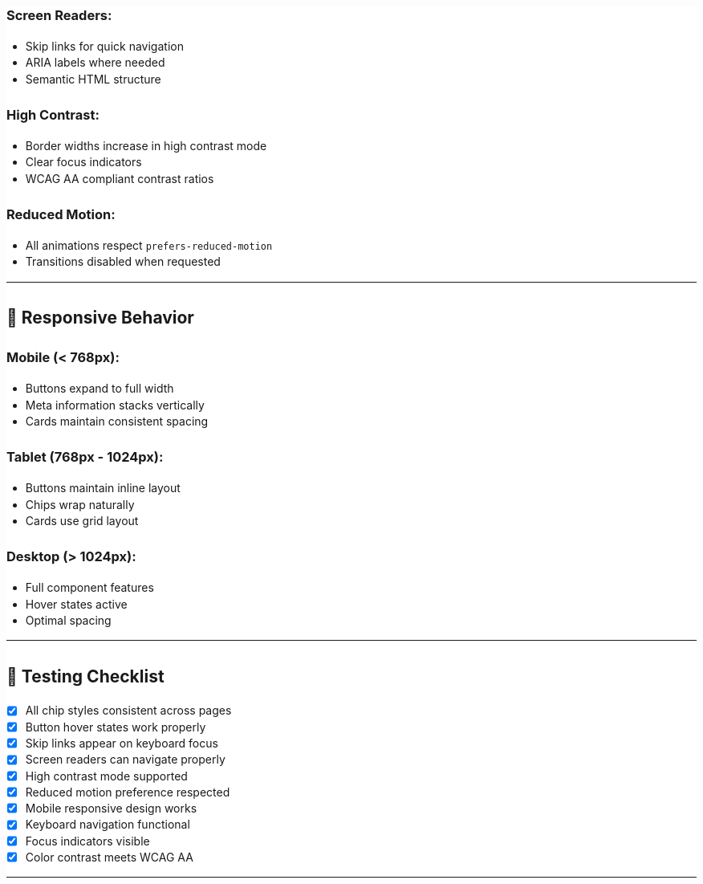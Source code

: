 ### Screen Readers:
- Skip links for quick navigation
- ARIA labels where needed
- Semantic HTML structure

### High Contrast:
- Border widths increase in high contrast mode
- Clear focus indicators
- WCAG AA compliant contrast ratios

### Reduced Motion:
- All animations respect `prefers-reduced-motion`
- Transitions disabled when requested

---

## 📱 Responsive Behavior

### Mobile (< 768px):
- Buttons expand to full width
- Meta information stacks vertically
- Cards maintain consistent spacing

### Tablet (768px - 1024px):
- Buttons maintain inline layout
- Chips wrap naturally
- Cards use grid layout

### Desktop (> 1024px):
- Full component features
- Hover states active
- Optimal spacing

---

## 🧪 Testing Checklist

- [x] All chip styles consistent across pages
- [x] Button hover states work properly
- [x] Skip links appear on keyboard focus
- [x] Screen readers can navigate properly
- [x] High contrast mode supported
- [x] Reduced motion preference respected
- [x] Mobile responsive design works
- [x] Keyboard navigation functional
- [x] Focus indicators visible
- [x] Color contrast meets WCAG AA

---
